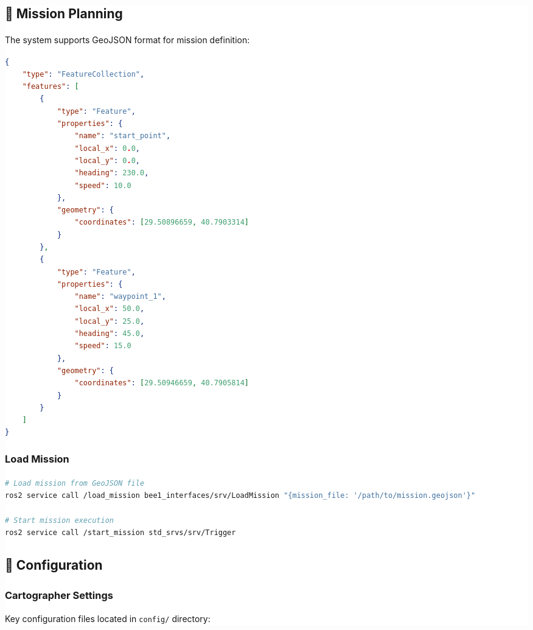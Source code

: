 ## 📐 Mission Planning

The system supports GeoJSON format for mission definition:

```json
{
    "type": "FeatureCollection", 
    "features": [
        {
            "type": "Feature", 
            "properties": {
                "name": "start_point", 
                "local_x": 0.0, 
                "local_y": 0.0, 
                "heading": 230.0,
                "speed": 10.0
            }, 
            "geometry": {
                "coordinates": [29.50896659, 40.7903314]
            }
        },
        {
            "type": "Feature", 
            "properties": {
                "name": "waypoint_1", 
                "local_x": 50.0, 
                "local_y": 25.0, 
                "heading": 45.0,
                "speed": 15.0
            }, 
            "geometry": {
                "coordinates": [29.50946659, 40.7905814]
            }
        }
    ]
}
```

### Load Mission
```bash
# Load mission from GeoJSON file
ros2 service call /load_mission bee1_interfaces/srv/LoadMission "{mission_file: '/path/to/mission.geojson'}"

# Start mission execution
ros2 service call /start_mission std_srvs/srv/Trigger
```

## 🔧 Configuration

### Cartographer Settings
Key configuration files located in `config/` directory:
